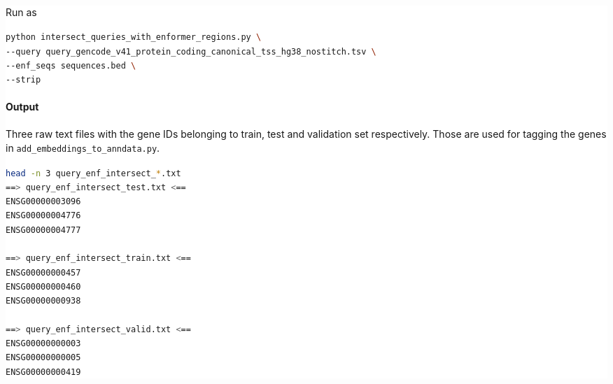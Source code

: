 Run as

```bash
python intersect_queries_with_enformer_regions.py \
--query query_gencode_v41_protein_coding_canonical_tss_hg38_nostitch.tsv \
--enf_seqs sequences.bed \
--strip
```

#### Output

Three raw text files with the gene IDs belonging to train, test and 
validation set respectively. Those are used for 
tagging the genes in `add_embeddings_to_anndata.py`.

```bash
head -n 3 query_enf_intersect_*.txt
==> query_enf_intersect_test.txt <==
ENSG00000003096
ENSG00000004776
ENSG00000004777

==> query_enf_intersect_train.txt <==
ENSG00000000457
ENSG00000000460
ENSG00000000938

==> query_enf_intersect_valid.txt <==
ENSG00000000003
ENSG00000000005
ENSG00000000419
```
